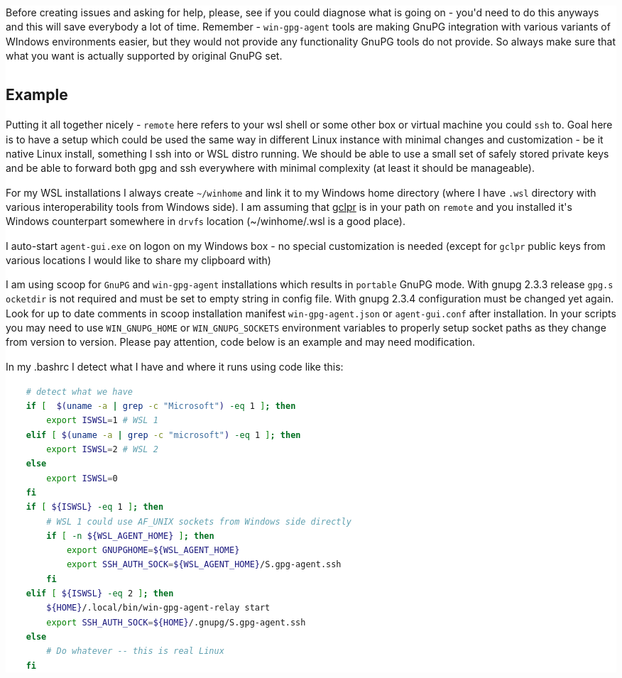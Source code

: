 Before creating issues and asking for help, please, see if you could diagnose what is going on - you'd need to do this anyways and this will save everybody a lot of time. Remember - `win-gpg-agent` tools are making GnuPG integration with various variants of WIndows environments easier, but they would not provide any functionality GnuPG tools do not provide. So always make sure that what you want is actually supported by original GnuPG set.

## Example

Putting it all together nicely - `remote` here refers to your wsl shell or some other box or virtual machine you could `ssh` to. Goal here is to have a setup which could be used the same way in different Linux instance with minimal changes and customization - be it native Linux install, something I ssh into or WSL distro running. We should be able to use a small set of safely stored private keys and be able to forward both gpg and ssh everywhere with minimal complexity (at least it should be manageable).

For my WSL installations I always create `~/winhome` and link it to my Windows home directory (where I have `.wsl` directory with various interoperability tools from Windows side). I am assuming that [gclpr](https://github.com/rupor-github/gclpr) is in your path on `remote` and you installed it's Windows counterpart somewhere in `drvfs` location (~/winhome/.wsl is a good place).

I auto-start `agent-gui.exe` on logon on my Windows box - no special customization is needed (except for `gclpr` public keys from various locations I would like to share my clipboard with)

I am using scoop for `GnuPG` and `win-gpg-agent` installations which results in `portable` GnuPG mode. With gnupg 2.3.3 release `gpg.socketdir` is not required and must be set to empty string in config file. With gnupg 2.3.4 configuration must be changed yet again. Look for up to date comments in scoop installation manifest `win-gpg-agent.json` or `agent-gui.conf` after installation. In your scripts you may need to use `WIN_GNUPG_HOME` or `WIN_GNUPG_SOCKETS` environment variables to properly setup socket paths as they change from version to version. Please pay attention, code below is an example and may need modification.

In my .bashrc I detect what I have and where it runs using code like this:

```bash
    # detect what we have
    if [  $(uname -a | grep -c "Microsoft") -eq 1 ]; then
        export ISWSL=1 # WSL 1
    elif [ $(uname -a | grep -c "microsoft") -eq 1 ]; then
        export ISWSL=2 # WSL 2
    else
        export ISWSL=0
    fi
    if [ ${ISWSL} -eq 1 ]; then
        # WSL 1 could use AF_UNIX sockets from Windows side directly
        if [ -n ${WSL_AGENT_HOME} ]; then
            export GNUPGHOME=${WSL_AGENT_HOME}
            export SSH_AUTH_SOCK=${WSL_AGENT_HOME}/S.gpg-agent.ssh
        fi
    elif [ ${ISWSL} -eq 2 ]; then
        ${HOME}/.local/bin/win-gpg-agent-relay start
        export SSH_AUTH_SOCK=${HOME}/.gnupg/S.gpg-agent.ssh
    else
        # Do whatever -- this is real Linux
    fi
```
